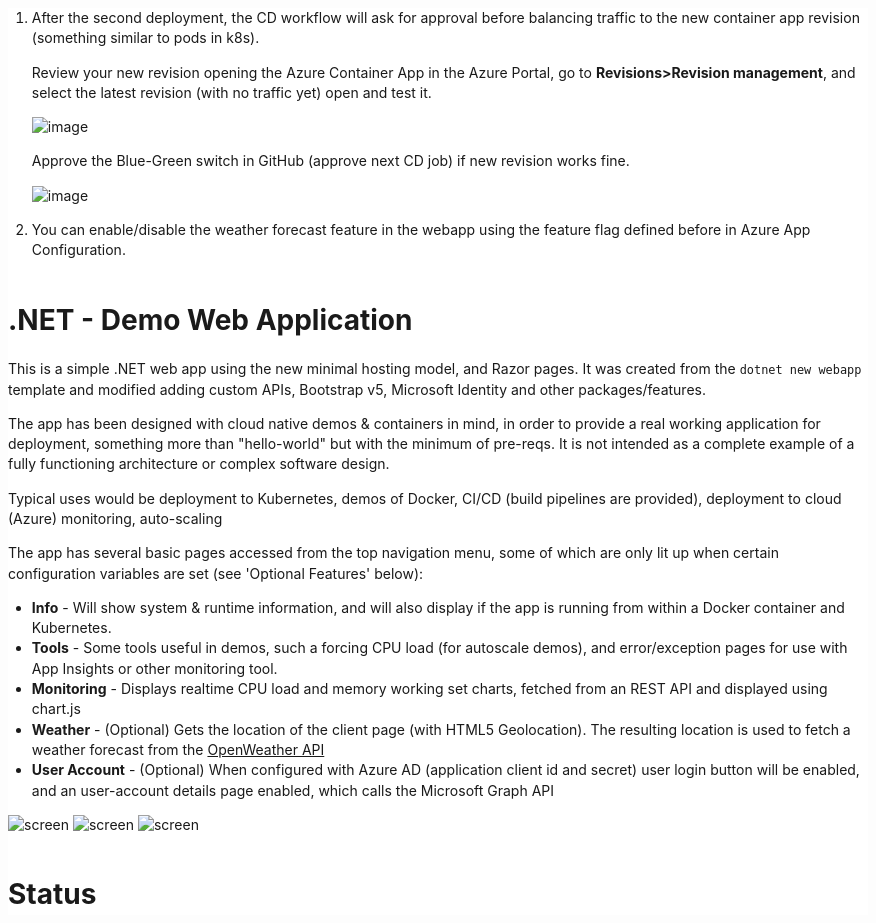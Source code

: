 1. After the second deployment, the CD workflow will ask for approval before balancing traffic to the new container app revision (something similar to pods in k8s). 

    Review your new revision opening the Azure Container App in the Azure Portal, go to **Revisions>Revision management**, and select the latest revision (with no traffic yet) open and test it.

    ![image](https://user-images.githubusercontent.com/64772417/209976739-8a5f6950-c72f-46db-b893-483a6483c1b0.png)

    Approve the Blue-Green switch in GitHub (approve next CD job) if new revision works fine. 

    ![image](https://user-images.githubusercontent.com/64772417/209976891-14d21c21-9245-455f-8423-8d030a7be311.png)

1. You can enable/disable the weather forecast feature in the webapp using the feature flag defined before in Azure App Configuration.



# .NET - Demo Web Application

This is a simple .NET web app using the new minimal hosting model, and Razor pages. It was created from the `dotnet new webapp` template and modified adding custom APIs, Bootstrap v5, Microsoft Identity and other packages/features.

The app has been designed with cloud native demos & containers in mind, in order to provide a real working application for deployment, something more than "hello-world" but with the minimum of pre-reqs. It is not intended as a complete example of a fully functioning architecture or complex software design.

Typical uses would be deployment to Kubernetes, demos of Docker, CI/CD (build pipelines are provided), deployment to cloud (Azure) monitoring, auto-scaling

The app has several basic pages accessed from the top navigation menu, some of which are only lit up when certain configuration variables are set (see 'Optional Features' below):

- **Info** - Will show system & runtime information, and will also display if the app is running from within a Docker container and Kubernetes.
- **Tools** - Some tools useful in demos, such a forcing CPU load (for autoscale demos), and error/exception pages for use with App Insights or other monitoring tool.
- **Monitoring** - Displays realtime CPU load and memory working set charts, fetched from an REST API and displayed using chart.js
- **Weather** - (Optional) Gets the location of the client page (with HTML5 Geolocation). The resulting location is used to fetch a weather forecast from the [OpenWeather API](https://openweathermap.org/)
- **User Account** - (Optional) When configured with Azure AD (application client id and secret) user login button will be enabled, and an user-account details page enabled, which calls the Microsoft Graph API

![screen](https://user-images.githubusercontent.com/14982936/71717446-0bc47400-2e10-11ea-8db2-1db5b991d566.png)
![screen](https://user-images.githubusercontent.com/14982936/71717448-0bc47400-2e10-11ea-8bf0-5115d4c8c4a4.png)
![screen](https://user-images.githubusercontent.com/14982936/71717426-fea78500-2e0f-11ea-881f-ad9bd8adbfae.png)

# Status
